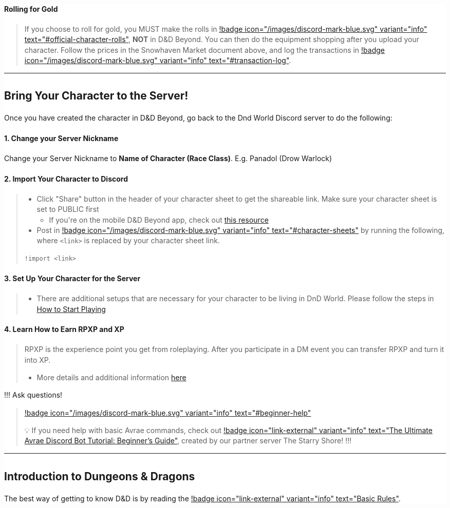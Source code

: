 #### Rolling for Gold
> If you choose to roll for gold, you MUST make the rolls in [!badge icon="/images/discord-mark-blue.svg" variant="info" text="#official-character-rolls"](https://discord.com/channels/512870694883950598/513963351567499264), **NOT** in D&D Beyond. You can then do the equipment shopping after you upload your character. Follow the prices in the Snowhaven Market document above, and log the transactions in [!badge icon="/images/discord-mark-blue.svg" variant="info" text="#transaction-log"](https://discord.com/channels/512870694883950598/531011819095982081).

---

## Bring Your Character to the Server! 
Once you have created the character in D&D Beyond, go back to the Dnd World Discord server to do the following:

#### 1. Change your Server Nickname 
Change your Server Nickname to **Name of Character (Race Class)**. E.g. Panadol (Drow Warlock)

#### 2. Import Your Character to Discord
> - Click "Share" button in the header of your character sheet to get the shareable link. 
> Make sure your character sheet is set to PUBLIC first
>   - If you're on the mobile D&D Beyond app, check out [this resource](/misc/resources/#how-to-get-your-character-sheets-link-from-the-dd-beyond-mobile-app)
> - Post in [!badge icon="/images/discord-mark-blue.svg" variant="info" text="#character-sheets"](https://discord.com/channels/512870694883950598/512872392377499661) by running the following, where `<link>` is replaced by your character sheet link.
> ```
> !import <link>
> ```

#### 3. Set Up Your Character for the Server
> - There are additional setups that are necessary for your character to be living in DnD World. Please follow the steps in ⁠[How to Start Playing](/start-playing/start-playing/)

#### 4. Learn How to Earn RPXP and XP
> RPXP is the experience point you get from roleplaying. After you participate in a DM event you can transfer RPXP and turn it into XP. 
> - More details and additional information [here](/start-playing/games/)

!!!
Ask questions!
> [!badge icon="/images/discord-mark-blue.svg" variant="info" text="#beginner-help"](https://discord.com/channels/512870694883950598/621035485690724369)
> 
> 💡 If you need help with basic Avrae commands, check out [!badge icon="link-external" variant="info" text="The Ultimate Avrae Discord Bot Tutorial: Beginner’s Guide"](https://youtu.be/im0vDcYFIbI), created by our partner server The Starry Shore!
!!!
---

## Introduction to Dungeons & Dragons
The best way of getting to know D&D is by reading the [!badge icon="link-external" variant="info" text="Basic Rules"](https://www.dndbeyond.com/sources/basic-rules).
